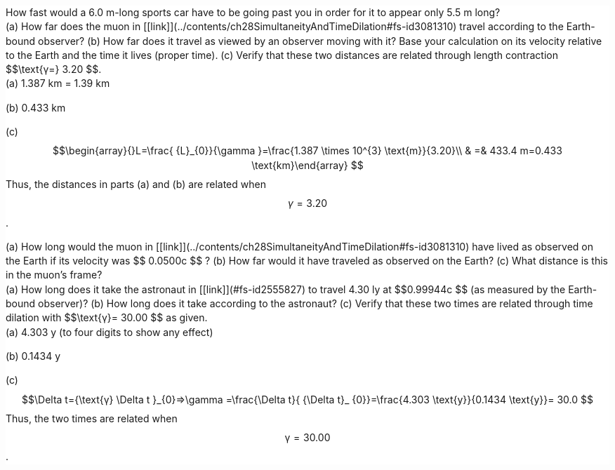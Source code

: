 <div class="exercise" data-element-type="problem-exercises">
<div class="problem" markdown="1">
How fast would a 6.0 m-long sports car have to be going past you in order for it to appear only 5.5 m long?

</div>
</div>

<div class="exercise" data-element-type="problem-exercises">
<div class="problem" markdown="1">
(a) How far does the muon in [[link]](../contents/ch28SimultaneityAndTimeDilation#fs-id3081310) travel according to the Earth-bound observer? (b) How far does it travel as viewed by an observer moving with it? Base your calculation on its velocity relative to the Earth and the time it lives (proper time). (c) Verify that these two distances are related through length contraction  $$\text{γ=} 3.20 $$.

</div>
<div class="solution" markdown="1">
(a) 1.387 km = 1.39 km

(b) 0.433 km

(c)  $$\begin{array}{}L=\frac{ {L}_{0}}{\gamma }=\frac{1.387 \times 10^{3}
\text{m}}{3.20}\\ & =& 433.4 m=0.433 \text{km}\end{array} $$ Thus, the distances
in parts (a) and (b) are related when $$\gamma =3.20 $$.

</div>
</div>

<div class="exercise" data-element-type="problem-exercises">
<div class="problem" markdown="1">
(a) How long would the muon in [[link]](../contents/ch28SimultaneityAndTimeDilation#fs-id3081310) have lived as observed on the Earth if its velocity was  $$ 0.0500c $$ ?
 (b) How far would it have traveled as observed on the Earth? (c) What distance is this in the muon’s frame?

</div>
</div>

<div class="exercise" data-element-type="problem-exercises">
<div class="problem" markdown="1">
(a) How long does it take the astronaut in [[link]](#fs-id2555827) to travel 4.30 ly at  $$0.99944c $$
 (as measured by the Earth-bound observer)? (b) How long does it take according to the astronaut? (c) Verify that these two times are related through time dilation with  $$\text{γ}= 30.00  $$
 as given.

</div>
<div class="solution" markdown="1">
(a) 4.303 y (to four digits to show any effect)

(b) 0.1434 y

(c)  $$\Delta t={\text{γ} \Delta t }_{0}⇒\gamma =\frac{\Delta t}{ {\Delta t}_
{0}}=\frac{4.303 \text{y}}{0.1434 \text{y}}= 30.0 $$ Thus, the two times are
related when $$\text{γ} = 30.00 $$.
